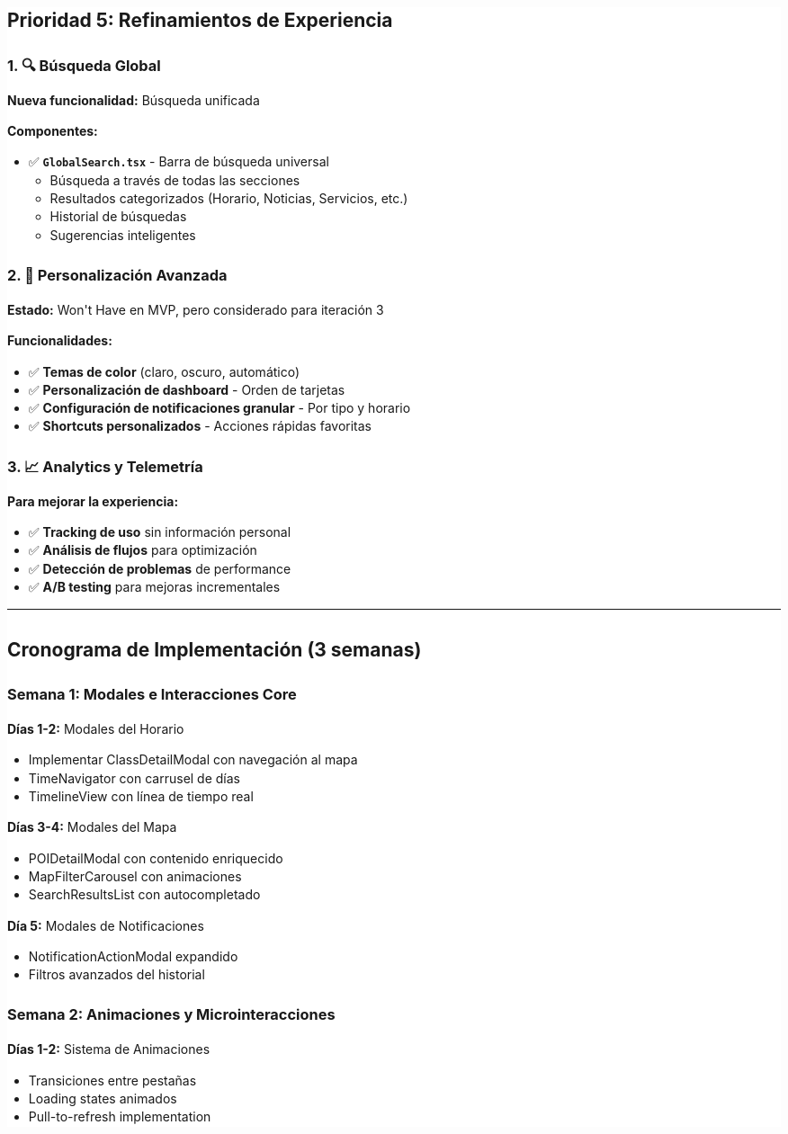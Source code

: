 ## **Prioridad 5: Refinamientos de Experiencia**

### **1. 🔍 Búsqueda Global**
**Nueva funcionalidad:** Búsqueda unificada

**Componentes:**
- ✅ **`GlobalSearch.tsx`** - Barra de búsqueda universal
  - Búsqueda a través de todas las secciones
  - Resultados categorizados (Horario, Noticias, Servicios, etc.)
  - Historial de búsquedas
  - Sugerencias inteligentes

### **2. 🎨 Personalización Avanzada**
**Estado:** Won't Have en MVP, pero considerado para iteración 3

**Funcionalidades:**
- ✅ **Temas de color** (claro, oscuro, automático)
- ✅ **Personalización de dashboard** - Orden de tarjetas
- ✅ **Configuración de notificaciones granular** - Por tipo y horario
- ✅ **Shortcuts personalizados** - Acciones rápidas favoritas

### **3. 📈 Analytics y Telemetría**
**Para mejorar la experiencia:**
- ✅ **Tracking de uso** sin información personal
- ✅ **Análisis de flujos** para optimización
- ✅ **Detección de problemas** de performance
- ✅ **A/B testing** para mejoras incrementales

---

## **Cronograma de Implementación (3 semanas)**

### **Semana 1: Modales e Interacciones Core**
**Días 1-2:** Modales del Horario
- Implementar ClassDetailModal con navegación al mapa
- TimeNavigator con carrusel de días
- TimelineView con línea de tiempo real

**Días 3-4:** Modales del Mapa  
- POIDetailModal con contenido enriquecido
- MapFilterCarousel con animaciones
- SearchResultsList con autocompletado

**Día 5:** Modales de Notificaciones
- NotificationActionModal expandido
- Filtros avanzados del historial

### **Semana 2: Animaciones y Microinteracciones**
**Días 1-2:** Sistema de Animaciones
- Transiciones entre pestañas
- Loading states animados
- Pull-to-refresh implementation
